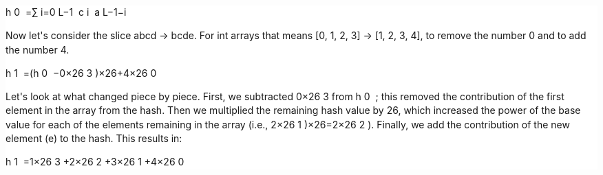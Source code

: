 
h 
0
​
 =∑ 
i=0
L−1
​
 c 
i
​
 a 
L−1−i
 

Now let's consider the slice abcd -> bcde. For int arrays that means [0, 1, 2, 3] -> [1, 2, 3, 4], to remove the number 0 and to add the number 4.

h 
1
​
 =(h 
0
​
 −0×26 
3
 )×26+4×26 
0
 

Let's look at what changed piece by piece. First, we subtracted 0×26 
3
  from h 
0
​
 ; this removed the contribution of the first element in the array from the hash. Then we multiplied the remaining hash value by 26, which increased the power of the base value for each of the elements remaining in the array (i.e., 2×26 
1
 )×26=2×26 
2
 ). Finally, we add the contribution of the new element (e) to the hash. This results in:

h 
1
​
 =1×26 
3
 +2×26 
2
 +3×26 
1
 +4×26 
0
 